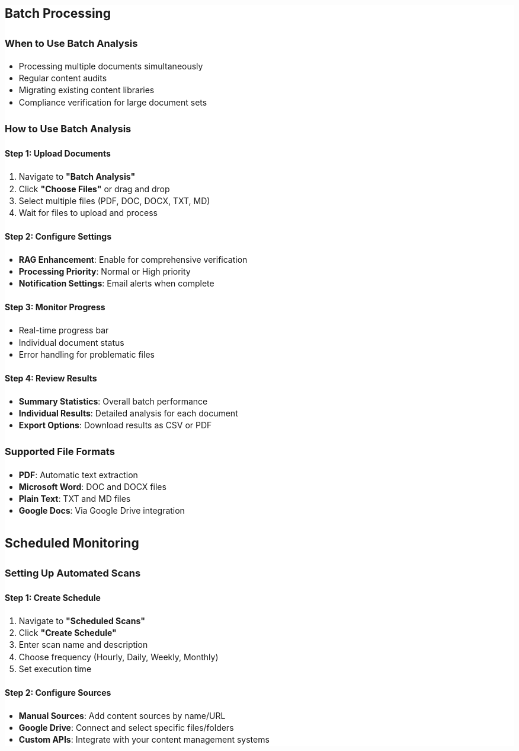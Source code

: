 ## Batch Processing

### When to Use Batch Analysis
- Processing multiple documents simultaneously
- Regular content audits
- Migrating existing content libraries
- Compliance verification for large document sets

### How to Use Batch Analysis

#### Step 1: Upload Documents
1. Navigate to **"Batch Analysis"**
2. Click **"Choose Files"** or drag and drop
3. Select multiple files (PDF, DOC, DOCX, TXT, MD)
4. Wait for files to upload and process

#### Step 2: Configure Settings
- **RAG Enhancement**: Enable for comprehensive verification
- **Processing Priority**: Normal or High priority
- **Notification Settings**: Email alerts when complete

#### Step 3: Monitor Progress
- Real-time progress bar
- Individual document status
- Error handling for problematic files

#### Step 4: Review Results
- **Summary Statistics**: Overall batch performance
- **Individual Results**: Detailed analysis for each document
- **Export Options**: Download results as CSV or PDF

### Supported File Formats
- **PDF**: Automatic text extraction
- **Microsoft Word**: DOC and DOCX files
- **Plain Text**: TXT and MD files
- **Google Docs**: Via Google Drive integration

## Scheduled Monitoring

### Setting Up Automated Scans

#### Step 1: Create Schedule
1. Navigate to **"Scheduled Scans"**
2. Click **"Create Schedule"**
3. Enter scan name and description
4. Choose frequency (Hourly, Daily, Weekly, Monthly)
5. Set execution time

#### Step 2: Configure Sources
- **Manual Sources**: Add content sources by name/URL
- **Google Drive**: Connect and select specific files/folders
- **Custom APIs**: Integrate with your content management systems
